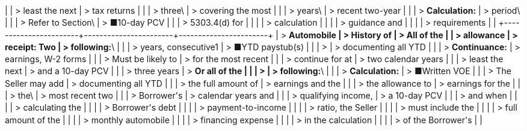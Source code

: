 |                       | > least the next      | > tax returns         |
|                       | > three\              | > covering the most   |
|                       | > years\              | > recent two-year     |
|                       | > **Calculation:**    | > period\             |
|                       | > Refer to Section\   | > ■10-day PCV         |
|                       | > 5303.4(d) for       |                       |
|                       | > calculation         |                       |
|                       | > guidance and        |                       |
|                       | > requirements        |                       |
+-----------------------+-----------------------+-----------------------+
| > **Automobile        | > **History of        | > **All of the        |
| > allowance**         | > receipt:** Two      | > following:**\       |
|                       | > years, consecutive1 | > ■YTD paystub(s)     |
|                       | >                     | > documenting all YTD |
|                       | > **Continuance:**    | > earnings, W-2 forms |
|                       | > Must be likely to   | > for the most recent |
|                       | > continue for at     | > two calendar years  |
|                       | > least the next      | > and a 10-day PCV    |
|                       | > three years         | > **Or all of the     |
|                       | >                     | > following:**\       |
|                       | > **Calculation:**    | > ■Written VOE        |
|                       | > The Seller may add  | > documenting all YTD |
|                       | > the full amount of  | > earnings and the    |
|                       | > the allowance to    | > earnings for the    |
|                       | > the\                | > most recent two     |
|                       | > Borrower's          | > calendar years and  |
|                       | > qualifying income,  | > a 10-day PCV        |
|                       | > and when            |                       |
|                       | > calculating the     |                       |
|                       | > Borrower's debt     |                       |
|                       | > payment-to-income   |                       |
|                       | > ratio, the Seller   |                       |
|                       | > must include the    |                       |
|                       | > full amount of the  |                       |
|                       | > monthly automobile  |                       |
|                       | > financing expense   |                       |
|                       | > in the calculation  |                       |
|                       | > of the Borrower's   |                       |